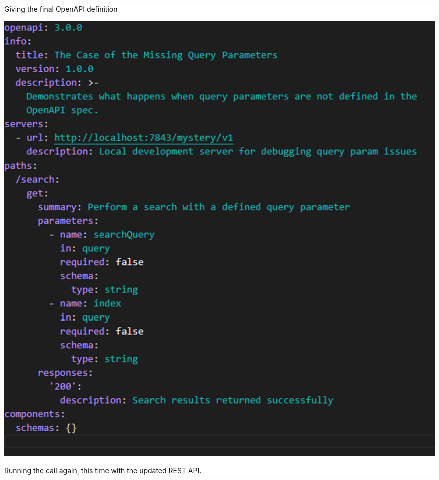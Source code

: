 Giving the final OpenAPI definition

![img_20.png](img_20.png)

Running the call again, this time with the updated REST API.
